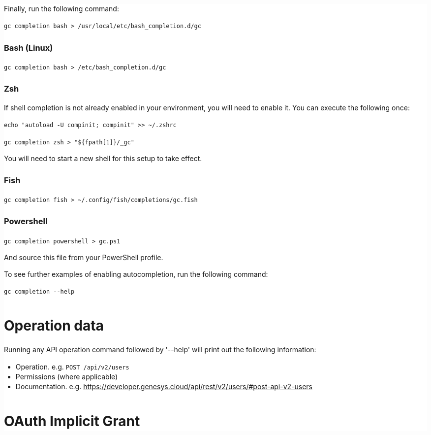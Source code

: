 Finally, run the following command:

```
gc completion bash > /usr/local/etc/bash_completion.d/gc
```

### Bash (Linux)

```
gc completion bash > /etc/bash_completion.d/gc
```

### Zsh

If shell completion is not already enabled in your environment, you will need to enable it. You can execute the following once:

```
echo "autoload -U compinit; compinit" >> ~/.zshrc
```

```
gc completion zsh > "${fpath[1]}/_gc"
```

You will need to start a new shell for this setup to take effect.

### Fish

```
gc completion fish > ~/.config/fish/completions/gc.fish
```

### Powershell

```
gc completion powershell > gc.ps1
```

And source this file from your PowerShell profile.  

To see further examples of enabling autocompletion, run the following command:

```
gc completion --help
```

# Operation data

Running any API operation command followed by '--help' will print out the following information:

* Operation. e.g. `POST /api/v2/users`
* Permissions (where applicable)
* Documentation. e.g. https://developer.genesys.cloud/api/rest/v2/users/#post-api-v2-users

# OAuth Implicit Grant
